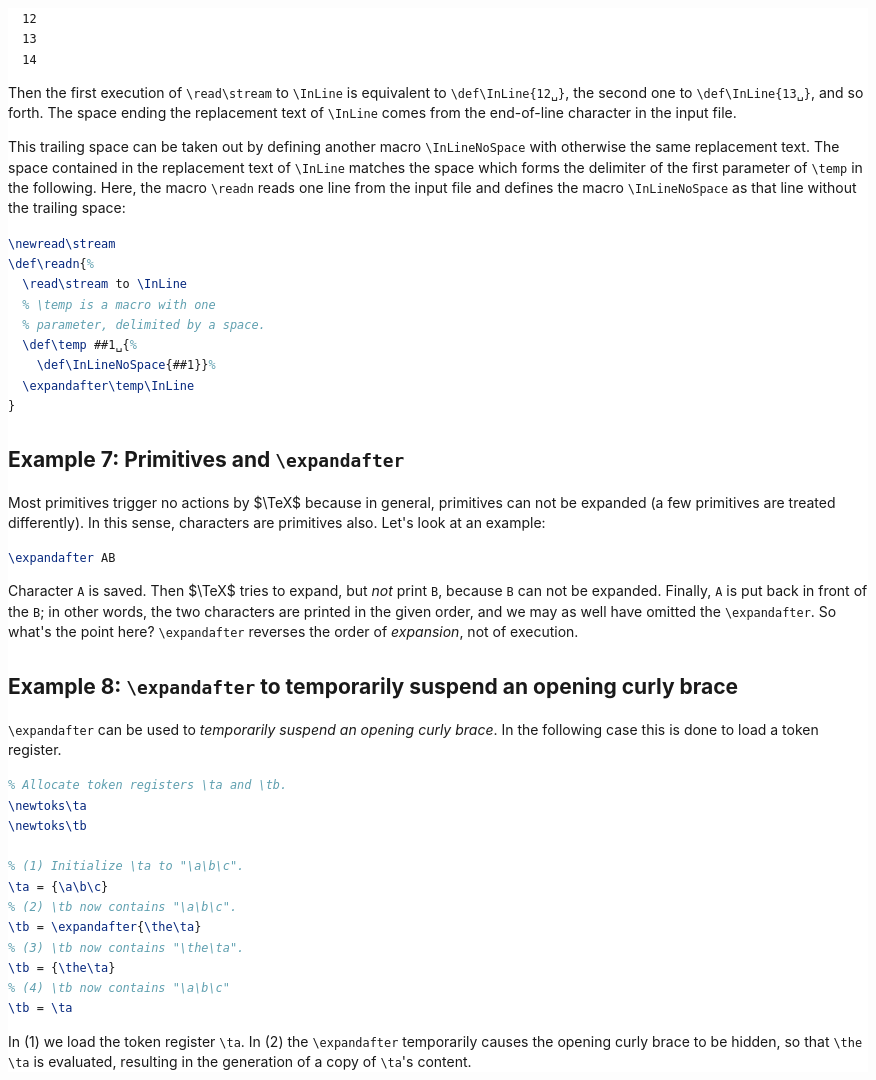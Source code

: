 ```
  12
  13
  14
```

Then the first execution of `\read\stream` to `\InLine` is equivalent to `\def\InLine{12␣}`, the second one to `\def\InLine{13␣}`, and so forth. The space ending the replacement text of `\InLine` comes from the end-of-line character in the input file.

This trailing space can be taken out by defining another macro `\InLineNoSpace` with otherwise the same replacement text. The space contained in the replacement text of `\InLine` matches the space which forms the delimiter of the first parameter of `\temp` in the following. Here, the macro `\readn` reads one line from the input file and defines the macro `\InLineNoSpace` as that line without the trailing space:

```tex
\newread\stream
\def\readn{%
  \read\stream to \InLine
  % \temp is a macro with one
  % parameter, delimited by a space.
  \def\temp ##1␣{%
    \def\InLineNoSpace{##1}}%
  \expandafter\temp\InLine
}
```


## Example 7: Primitives and `\expandafter`

Most primitives trigger no actions by $\TeX$ because in general, primitives can not be expanded (a few primitives are treated differently). In this sense, characters are primitives also. Let's look at an example:

```tex
\expandafter AB
```

Character `A` is saved. Then $\TeX$ tries to expand, but *not* print `B`, because `B` can not be expanded. Finally, `A` is put back in front of the `B`; in other words, the two characters are printed in the given order, and we may as well have omitted the `\expandafter`.
So what's the point here? `\expandafter` reverses the order of *expansion*, not of execution.


## Example 8: `\expandafter` to temporarily suspend an opening curly brace

`\expandafter` can be used to *temporarily suspend an opening curly brace*. In the following case this is done to load a token register.

```tex
% Allocate token registers \ta and \tb.
\newtoks\ta
\newtoks\tb

% (1) Initialize \ta to "\a\b\c".
\ta = {\a\b\c}
% (2) \tb now contains "\a\b\c".
\tb = \expandafter{\the\ta}
% (3) \tb now contains "\the\ta".
\tb = {\the\ta}
% (4) \tb now contains "\a\b\c"
\tb = \ta
```

In (1) we load the token register `\ta`.
In (2) the `\expandafter` temporarily causes the opening curly brace to be hidden, so that `\the\ta` is evaluated, resulting in the generation of a copy of `\ta`'s content.